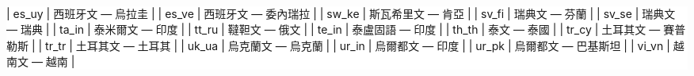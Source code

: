 | es_uy | 西班牙文 — 烏拉圭 |
| es_ve | 西班牙文 — 委內瑞拉 |
| sw_ke | 斯瓦希里文 — 肯亞 |
| sv_fi | 瑞典文 — 芬蘭 |
| sv_se | 瑞典文 — 瑞典 |
| ta_in | 泰米爾文 — 印度 |
| tt_ru | 韃靼文 — 俄文 |
| te_in | 泰盧固語 — 印度 |
| th_th | 泰文 — 泰國 |
| tr_cy | 土耳其文 — 賽普勒斯 |
| tr_tr | 土耳其文 — 土耳其 |
| uk_ua | 烏克蘭文 — 烏克蘭 |
| ur_in | 烏爾都文 — 印度 |
| ur_pk | 烏爾都文 — 巴基斯坦 |
| vi_vn | 越南文 — 越南 |

